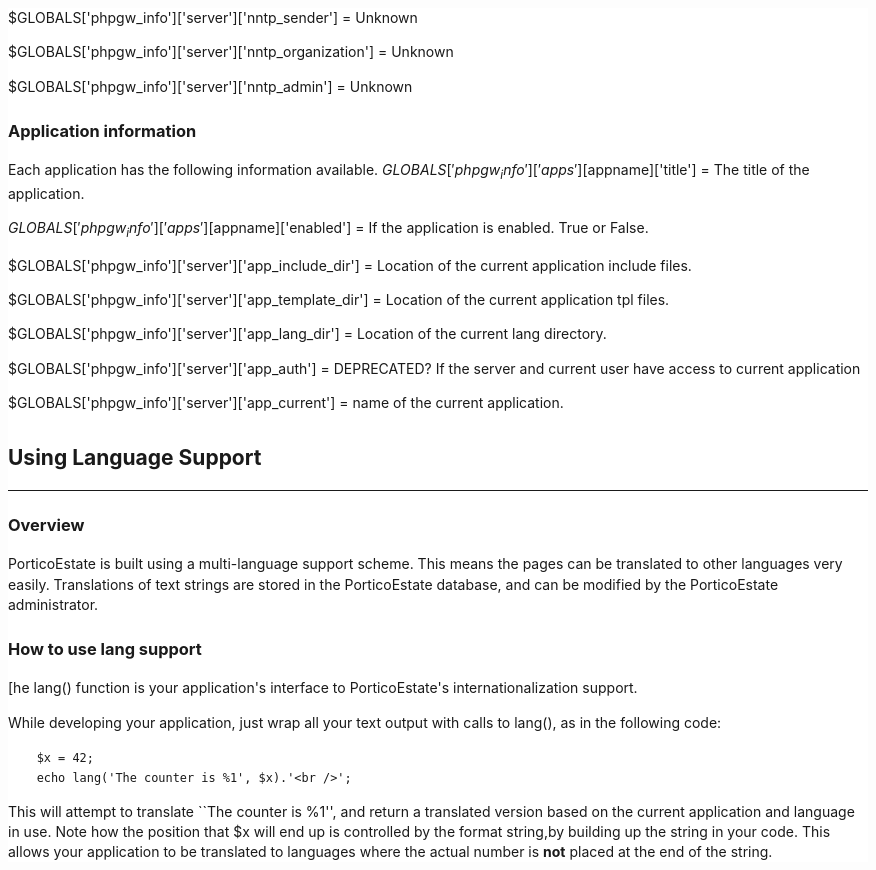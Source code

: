$GLOBALS['phpgw_info']['server']['nntp_sender'] = Unknown

$GLOBALS['phpgw_info']['server']['nntp_organization'] = Unknown

$GLOBALS['phpgw_info']['server']['nntp_admin'] = Unknown

### Application information

Each application has the following information
available.
$GLOBALS['phpgw_info']['apps'][$appname]['title'] = The title of the application.

$GLOBALS['phpgw_info']['apps'][$appname]['enabled'] = If the application is enabled. True or False.

$GLOBALS['phpgw_info']['server']['app_include_dir'] = Location of the current application include files.

$GLOBALS['phpgw_info']['server']['app_template_dir'] = Location of the current application tpl files.

$GLOBALS['phpgw_info']['server']['app_lang_dir'] = Location of the current lang directory.

$GLOBALS['phpgw_info']['server']['app_auth'] = DEPRECATED?
	If the server and current user have access to current application

$GLOBALS['phpgw_info']['server']['app_current'] = name of the current application.


## Using Language Support
------------------------------------------------------------------------------

### Overview

PorticoEstate is built using a multi-language support scheme. This means
the pages can be translated to other languages very easily. Translations
of text strings are stored in the PorticoEstate database, and can be
modified by the PorticoEstate
administrator.

### How to use lang support

[he lang() function is your application's interface to PorticoEstate's
internationalization support.

While developing your application, just wrap all your text output with
calls to lang(), as in the following
code:
```
	$x = 42;
	echo lang('The counter is %1', $x).'<br />';
```

This will attempt to translate \`\`The counter is %1'', and return a
translated version based on the current application and language in use.
Note how the position that $x will end up is controlled by the format
string,by building up the string in your code. This allows your application to
be translated to languages where the actual number is **not** placed at the
end of the string.
